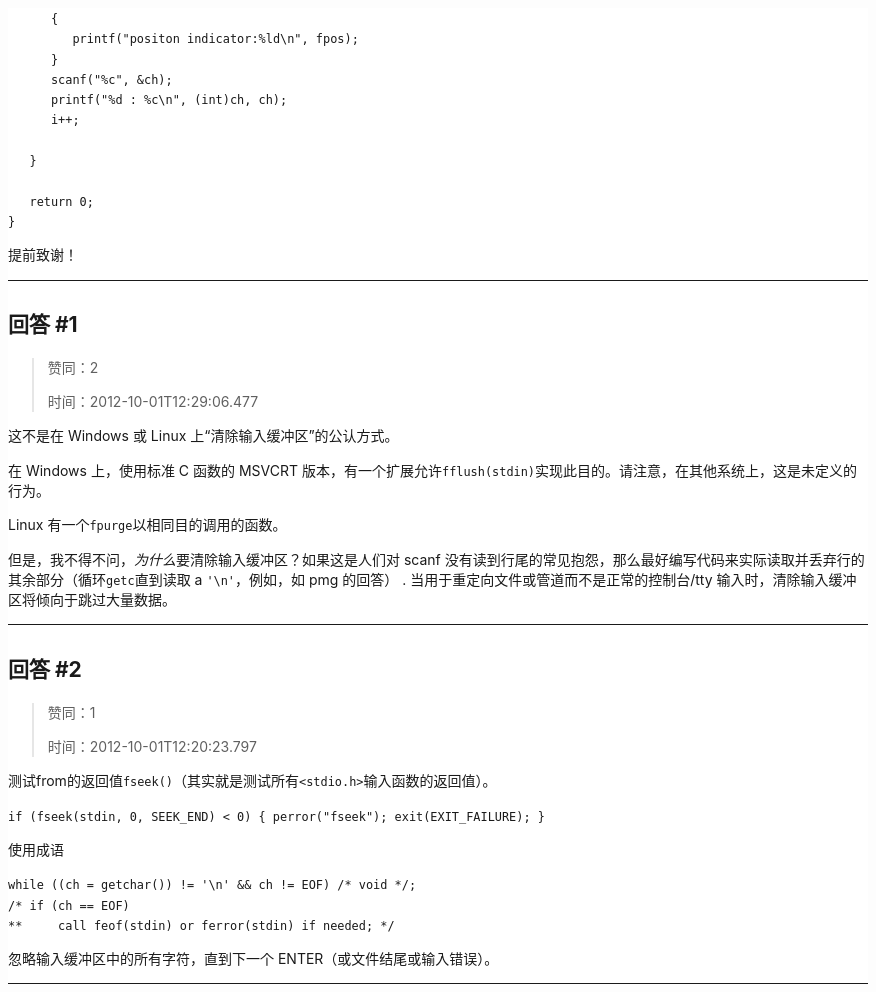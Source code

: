 ```
      {
         printf("positon indicator:%ld\n", fpos);
      }
      scanf("%c", &ch);
      printf("%d : %c\n", (int)ch, ch);
      i++;

   }

   return 0;
} 
```

提前致谢！

* * *

## 回答 #1

> 赞同：2
> 
> 时间：2012-10-01T12:29:06.477

这不是在 Windows 或 Linux 上“清除输入缓冲区”的公认方式。

在 Windows 上，使用标准 C 函数的 MSVCRT 版本，有一个扩展允许`fflush(stdin)`实现此目的。请注意，在其他系统上，这是未定义的行为。

Linux 有一个`fpurge`以相同目的调用的函数。

但是，我不得不问，*为什么*要清除输入缓冲区？如果这是人们对 scanf 没有读到行尾的常见抱怨，那么最好编写代码来实际读取并丢弃行的其余部分（循环`getc`直到读取 a `'\n'`，例如，如 pmg 的回答） . 当用于重定向文件或管道而不是正常的控制台/tty 输入时，清除输入缓冲区将倾向于跳过大量数据。

* * *

## 回答 #2

> 赞同：1
> 
> 时间：2012-10-01T12:20:23.797

测试from的返回值`fseek()`（其实就是测试所有`<stdio.h>`输入函数的返回值）。

```
if (fseek(stdin, 0, SEEK_END) < 0) { perror("fseek"); exit(EXIT_FAILURE); } 
```

使用成语

```
while ((ch = getchar()) != '\n' && ch != EOF) /* void */;
/* if (ch == EOF)
**     call feof(stdin) or ferror(stdin) if needed; */ 
```

忽略输入缓冲区中的所有字符，直到下一个 ENTER（或文件结尾或输入错误）。

* * *
